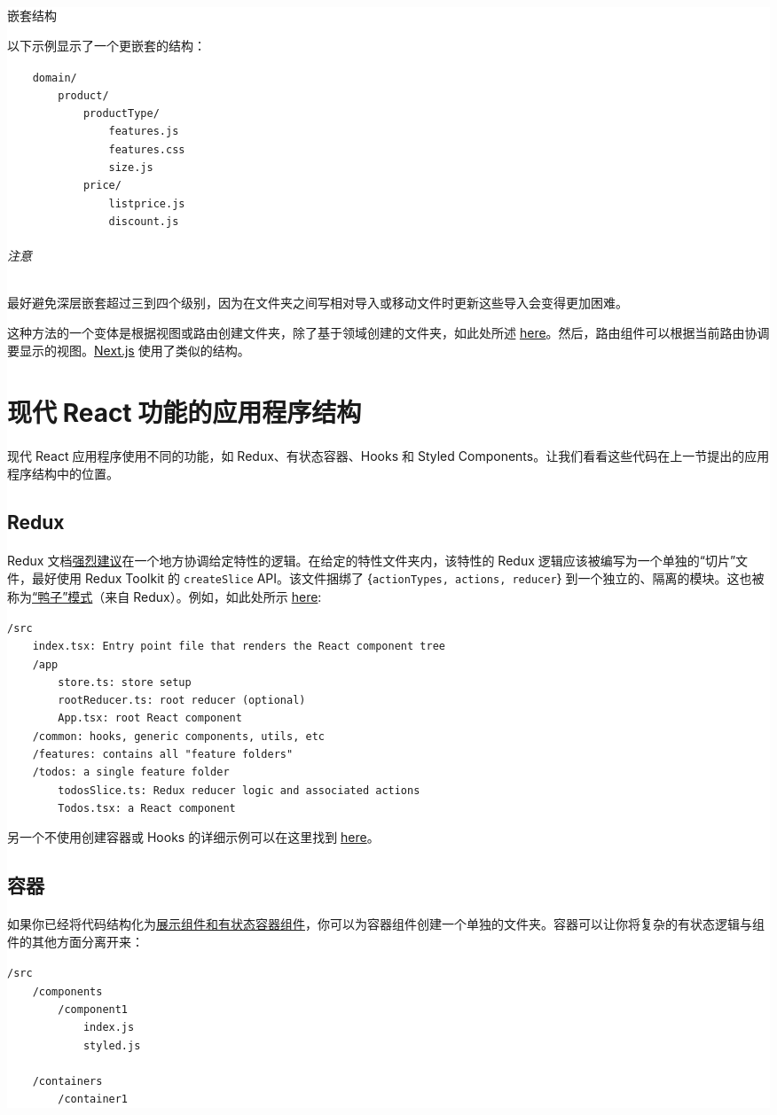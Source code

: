 嵌套结构

以下示例显示了一个更嵌套的结构：

```
    domain/
        product/
            productType/
                features.js
                features.css
                size.js
            price/
                listprice.js
                discount.js
```

###### 注意

最好避免深层嵌套超过三到四个级别，因为在文件夹之间写相对导入或移动文件时更新这些导入会变得更加困难。

这种方法的一个变体是根据视图或路由创建文件夹，除了基于领域创建的文件夹，如此处所述 [here](https://oreil.ly/WiRca)。然后，路由组件可以根据当前路由协调要显示的视图。[Next.js](https://oreil.ly/6PwMu) 使用了类似的结构。

# 现代 React 功能的应用程序结构

现代 React 应用程序使用不同的功能，如 Redux、有状态容器、Hooks 和 Styled Components。让我们看看这些代码在上一节提出的应用程序结构中的位置。

## Redux

Redux 文档[强烈建议](https://oreil.ly/iH1aX)在一个地方协调给定特性的逻辑。在给定的特性文件夹内，该特性的 Redux 逻辑应该被编写为一个单独的“切片”文件，最好使用 Redux Toolkit 的 `createSlice` API。该文件捆绑了 {`actionTypes, actions, reducer`} 到一个独立的、隔离的模块。这也被称为[“鸭子”模式](https://oreil.ly/UOqb5)（来自 Redux）。例如，如此处所示 [here](https://oreil.ly/0gpXl):

```
/src
    index.tsx: Entry point file that renders the React component tree
    /app
        store.ts: store setup
        rootReducer.ts: root reducer (optional)
        App.tsx: root React component
    /common: hooks, generic components, utils, etc
    /features: contains all "feature folders"
    /todos: a single feature folder
        todosSlice.ts: Redux reducer logic and associated actions
        Todos.tsx: a React component
```

另一个不使用创建容器或 Hooks 的详细示例可以在这里找到 [here](https://oreil.ly/xMZiu)。

## 容器

如果你已经将代码结构化为[展示组件和有状态容器组件](https://oreil.ly/JeYgI)，你可以为容器组件创建一个单独的文件夹。容器可以让你将复杂的有状态逻辑与组件的其他方面分离开来：

```
/src
    /components
        /component1
            index.js
            styled.js

    /containers
        /container1
```
